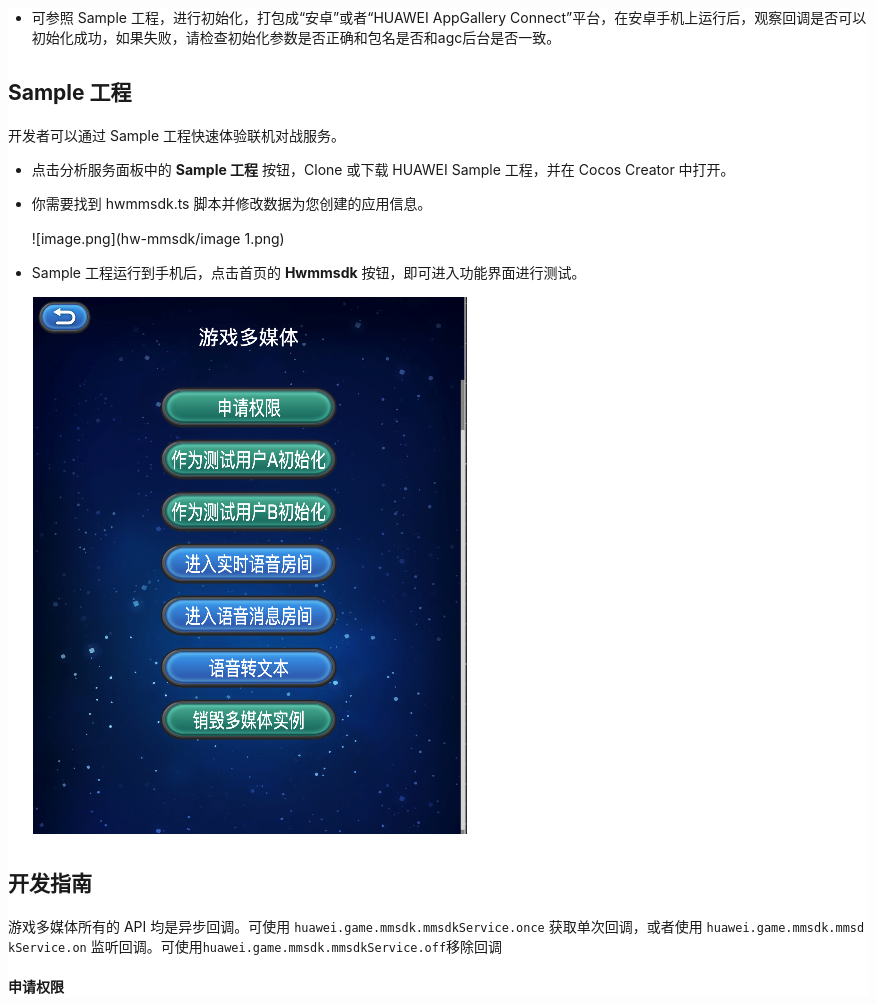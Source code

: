 - 可参照 Sample 工程，进行初始化，打包成“安卓”或者“HUAWEI AppGallery Connect”平台，在安卓手机上运行后，观察回调是否可以初始化成功，如果失败，请检查初始化参数是否正确和包名是否和agc后台是否一致。

## Sample 工程

开发者可以通过 Sample 工程快速体验联机对战服务。

- 点击分析服务面板中的 **Sample 工程** 按钮，Clone 或下载 HUAWEI Sample 工程，并在 Cocos Creator 中打开。

- 你需要找到 hwmmsdk.ts 脚本并修改数据为您创建的应用信息。

    ![image.png](hw-mmsdk/image 1.png)

- Sample 工程运行到手机后，点击首页的 **Hwmmsdk** 按钮，即可进入功能界面进行测试。

    ![10ca84ea85d8.png](hw-mmsdk/10ca84ea85d8.png)

## 开发指南

游戏多媒体所有的 API 均是异步回调。可使用 `huawei.game.mmsdk.mmsdkService.once` 获取单次回调，或者使用 `huawei.game.mmsdk.mmsdkService.on` 监听回调。可使用`huawei.game.mmsdk.mmsdkService.off`移除回调



#### 申请权限
